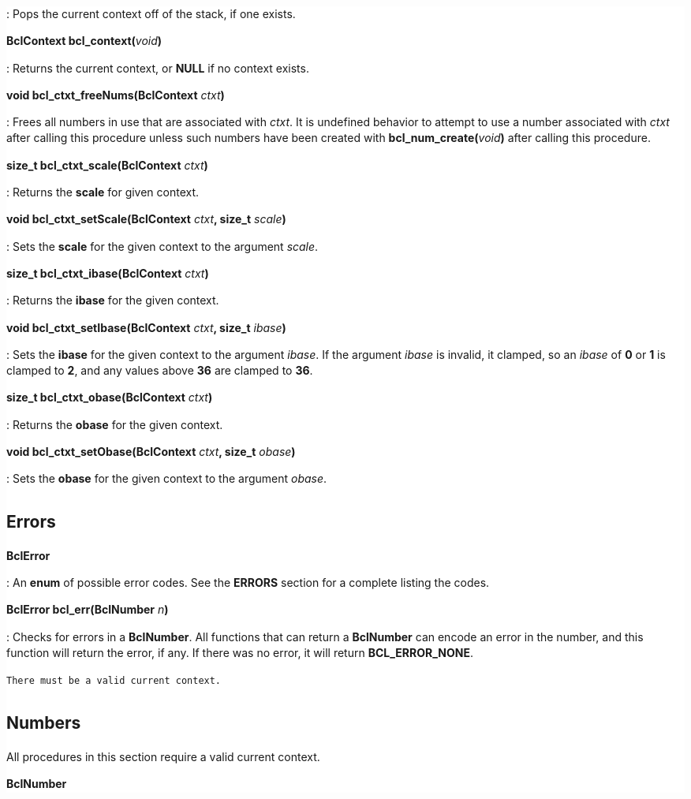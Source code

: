 :   Pops the current context off of the stack, if one exists.

**BclContext bcl_context(**_void_**)**

:   Returns the current context, or **NULL** if no context exists.

**void bcl_ctxt_freeNums(BclContext** _ctxt_**)**

:   Frees all numbers in use that are associated with *ctxt*. It is undefined
    behavior to attempt to use a number associated with *ctxt* after calling
    this procedure unless such numbers have been created with
    **bcl_num_create(**_void_**)** after calling this procedure.

**size_t bcl_ctxt_scale(BclContext** _ctxt_**)**

:   Returns the **scale** for given context.

**void bcl_ctxt_setScale(BclContext** _ctxt_**, size_t** _scale_**)**

:   Sets the **scale** for the given context to the argument *scale*.

**size_t bcl_ctxt_ibase(BclContext** _ctxt_**)**

:   Returns the **ibase** for the given context.

**void bcl_ctxt_setIbase(BclContext** _ctxt_**, size_t** _ibase_**)**

:   Sets the **ibase** for the given context to the argument *ibase*. If the
    argument *ibase* is invalid, it clamped, so an *ibase* of **0** or **1** is
    clamped to **2**, and any values above **36** are clamped to **36**.

**size_t bcl_ctxt_obase(BclContext** _ctxt_**)**

:   Returns the **obase** for the given context.

**void bcl_ctxt_setObase(BclContext** _ctxt_**, size_t** _obase_**)**

:   Sets the **obase** for the given context to the argument *obase*.

## Errors

**BclError**

:   An **enum** of possible error codes. See the **ERRORS** section for a
    complete listing the codes.

**BclError bcl_err(BclNumber** _n_**)**

:   Checks for errors in a **BclNumber**. All functions that can return a
    **BclNumber** can encode an error in the number, and this function will
    return the error, if any. If there was no error, it will return
    **BCL_ERROR_NONE**.

    There must be a valid current context.

## Numbers

All procedures in this section require a valid current context.

**BclNumber**
